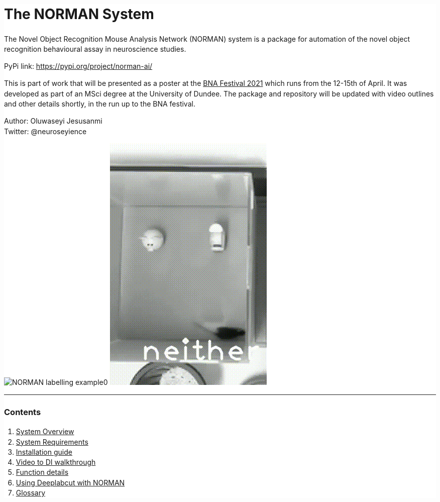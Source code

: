 # The NORMAN System

The Novel Object Recognition Mouse Analysis Network (NORMAN) system is a package for automation of the novel object recognition behavioural assay in neuroscience studies.

PyPi link: https://pypi.org/project/norman-ai/

This is part of work that will be presented as a poster at the [BNA Festival 2021](https://meetings.bna.org.uk/bna2021/) which runs from the 12-15th of April. It was developed as part of an MSci degree at the University of Dundee. The package and repository will be updated with video outlines and other details shortly, in the run up to the BNA festival.

Author: Oluwaseyi Jesusanmi  
Twitter: @neuroseyience   


![NORMAN labelling example0](https://github.com/Seyij/norman/blob/master/media/slide11_vid_Trim.gif)
![NORMAN labelling example1](https://github.com/Seyij/norman/blob/master/media/test_79_norman_Trim.gif)

---
### Contents
1. [System Overview](#system-overview)
2. [System Requirements](#system-requirements)
3. [Installation guide](#installation-guide)
4. [Video to DI walkthrough](#video-to-di-walkthrough)
5. [Function details](#function-details)
6. [Using Deeplabcut with NORMAN](#using-deeplabcut-with-norman)
7. [Glossary](#glossary)
